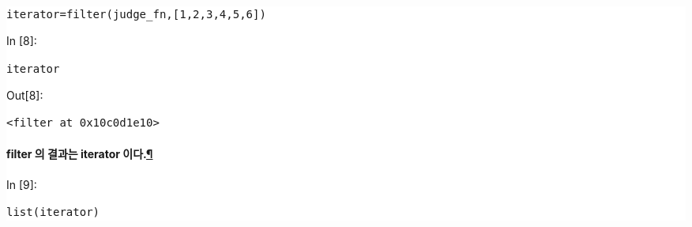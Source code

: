 <div class=" highlight hl-ipython3"><pre><span></span><span class="n">iterator</span><span class="o">=</span><span class="nb">filter</span><span class="p">(</span><span class="n">judge_fn</span><span class="p">,[</span><span class="mi">1</span><span class="p">,</span><span class="mi">2</span><span class="p">,</span><span class="mi">3</span><span class="p">,</span><span class="mi">4</span><span class="p">,</span><span class="mi">5</span><span class="p">,</span><span class="mi">6</span><span class="p">])</span>
</pre></div>

</div>
</div>
</div>

</div>
<div class="cell border-box-sizing code_cell rendered">
<div class="input">
<div class="prompt input_prompt">In&nbsp;[8]:</div>
<div class="inner_cell">
    <div class="input_area">
<div class=" highlight hl-ipython3"><pre><span></span><span class="n">iterator</span>
</pre></div>

</div>
</div>
</div>

<div class="output_wrapper">
<div class="output">


<div class="output_area"><div class="prompt output_prompt">Out[8]:</div>


<div class="output_text output_subarea output_execute_result">
<pre>&lt;filter at 0x10c0d1e10&gt;</pre>
</div>

</div>

</div>
</div>

</div>
<div class="cell border-box-sizing text_cell rendered">
<div class="prompt input_prompt">
</div>
<div class="inner_cell">
<div class="text_cell_render border-box-sizing rendered_html">
<h4 id="filter-&#51032;-&#44208;&#44284;&#45716;-iterator-&#51060;&#45796;.">filter &#51032; &#44208;&#44284;&#45716; iterator &#51060;&#45796;.<a class="anchor-link" href="#filter-&#51032;-&#44208;&#44284;&#45716;-iterator-&#51060;&#45796;.">&#182;</a></h4>
</div>
</div>
</div>
<div class="cell border-box-sizing code_cell rendered">
<div class="input">
<div class="prompt input_prompt">In&nbsp;[9]:</div>
<div class="inner_cell">
    <div class="input_area">
<div class=" highlight hl-ipython3"><pre><span></span><span class="nb">list</span><span class="p">(</span><span class="n">iterator</span><span class="p">)</span>
</pre></div>
